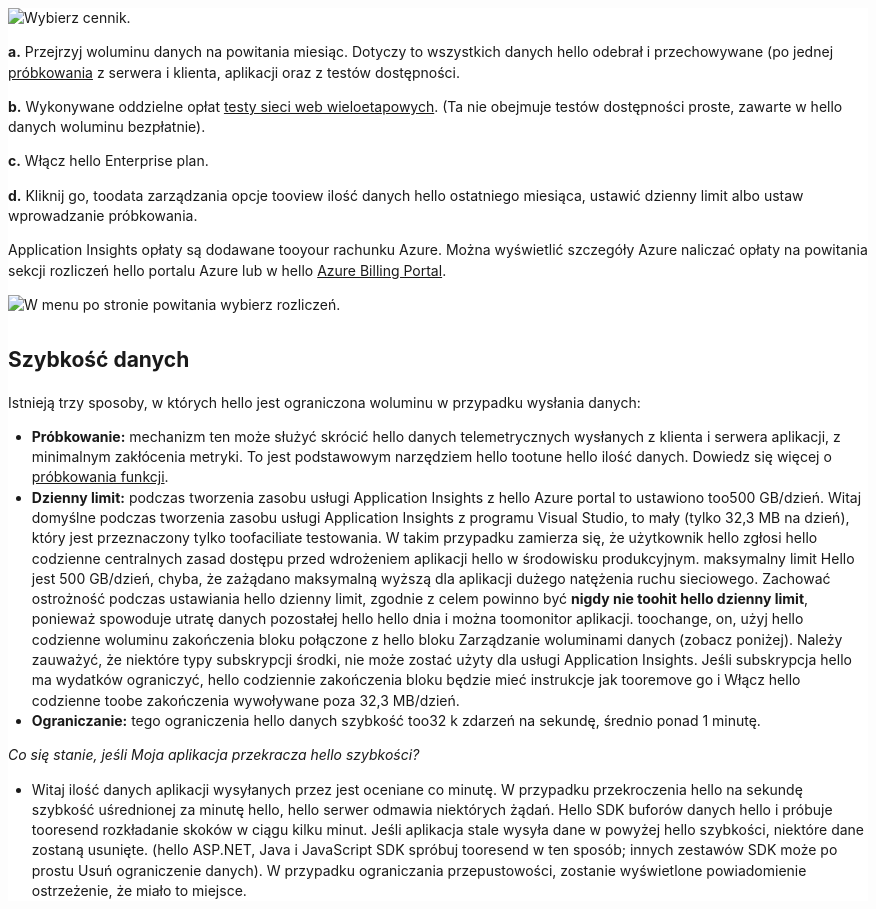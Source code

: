 ![Wybierz cennik.](./media/app-insights-pricing/01-pricing.png)

**a.** Przejrzyj woluminu danych na powitania miesiąc. Dotyczy to wszystkich danych hello odebrał i przechowywane (po jednej [próbkowania](app-insights-sampling.md) z serwera i klienta, aplikacji oraz z testów dostępności.

**b.** Wykonywane oddzielne opłat [testy sieci web wieloetapowych](app-insights-monitor-web-app-availability.md#multi-step-web-tests). (Ta nie obejmuje testów dostępności proste, zawarte w hello danych woluminu bezpłatnie).

**c.** Włącz hello Enterprise plan.

**d.** Kliknij go, toodata zarządzania opcje tooview ilość danych hello ostatniego miesiąca, ustawić dzienny limit albo ustaw wprowadzanie próbkowania.

Application Insights opłaty są dodawane tooyour rachunku Azure. Można wyświetlić szczegóły Azure naliczać opłaty na powitania sekcji rozliczeń hello portalu Azure lub w hello [Azure Billing Portal](https://account.windowsazure.com/Subscriptions). 

![W menu po stronie powitania wybierz rozliczeń.](./media/app-insights-pricing/02-billing.png)

## <a name="data-rate"></a>Szybkość danych
Istnieją trzy sposoby, w których hello jest ograniczona woluminu w przypadku wysłania danych:

* **Próbkowanie:** mechanizm ten może służyć skrócić hello danych telemetrycznych wysłanych z klienta i serwera aplikacji, z minimalnym zakłócenia metryki. To jest podstawowym narzędziem hello tootune hello ilość danych. Dowiedz się więcej o [próbkowania funkcji](app-insights-sampling.md). 
* **Dzienny limit:** podczas tworzenia zasobu usługi Application Insights z hello Azure portal to ustawiono too500 GB/dzień. Witaj domyślne podczas tworzenia zasobu usługi Application Insights z programu Visual Studio, to mały (tylko 32,3 MB na dzień), który jest przeznaczony tylko toofaciliate testowania. W takim przypadku zamierza się, że użytkownik hello zgłosi hello codzienne centralnych zasad dostępu przed wdrożeniem aplikacji hello w środowisku produkcyjnym. maksymalny limit Hello jest 500 GB/dzień, chyba, że zażądano maksymalną wyższą dla aplikacji dużego natężenia ruchu sieciowego. Zachować ostrożność podczas ustawiania hello dzienny limit, zgodnie z celem powinno być **nigdy nie toohit hello dzienny limit**, ponieważ spowoduje utratę danych pozostałej hello hello dnia i można toomonitor aplikacji. toochange, on, użyj hello codzienne woluminu zakończenia bloku połączone z hello bloku Zarządzanie woluminami danych (zobacz poniżej). Należy zauważyć, że niektóre typy subskrypcji środki, nie może zostać użyty dla usługi Application Insights. Jeśli subskrypcja hello ma wydatków ograniczyć, hello codziennie zakończenia bloku będzie mieć instrukcje jak tooremove go i Włącz hello codzienne toobe zakończenia wywoływane poza 32,3 MB/dzień.  
* **Ograniczanie:** tego ograniczenia hello danych szybkość too32 k zdarzeń na sekundę, średnio ponad 1 minutę. 


*Co się stanie, jeśli Moja aplikacja przekracza hello szybkości?*

* Witaj ilość danych aplikacji wysyłanych przez jest oceniane co minutę. W przypadku przekroczenia hello na sekundę szybkość uśrednionej za minutę hello, hello serwer odmawia niektórych żądań. Hello SDK buforów danych hello i próbuje tooresend rozkładanie skoków w ciągu kilku minut. Jeśli aplikacja stale wysyła dane w powyżej hello szybkości, niektóre dane zostaną usunięte. (hello ASP.NET, Java i JavaScript SDK spróbuj tooresend w ten sposób; innych zestawów SDK może po prostu Usuń ograniczenie danych). W przypadku ograniczania przepustowości, zostanie wyświetlone powiadomienie ostrzeżenie, że miało to miejsce.
